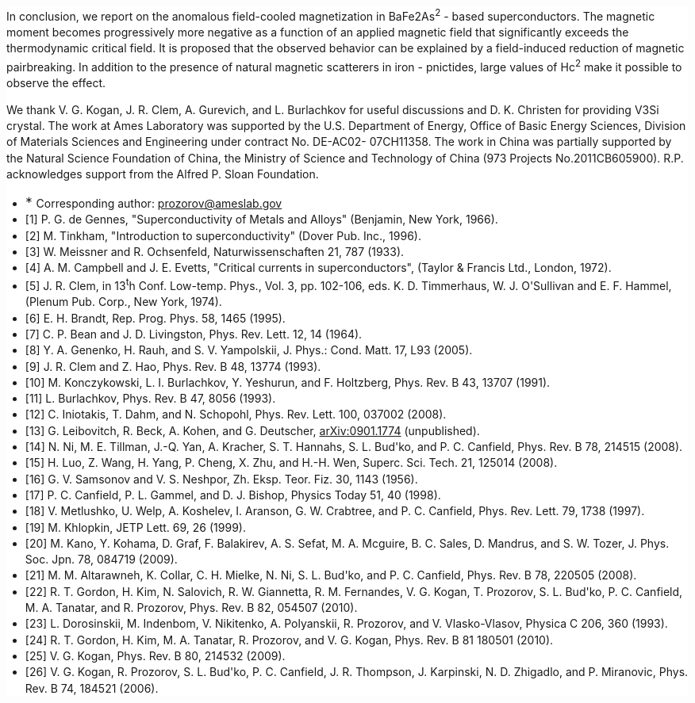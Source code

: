 In conclusion, we report on the anomalous field-cooled magnetization in BaFe2As<sup>2</sup> - based superconductors. The magnetic moment becomes progressively more negative as a function of an applied magnetic field that significantly exceeds the thermodynamic critical field. It is proposed that the observed behavior can be explained by a field-induced reduction of magnetic pairbreaking. In addition to the presence of natural magnetic scatterers in iron - pnictides, large values of Hc<sup>2</sup> make it possible to observe the effect.

We thank V. G. Kogan, J. R. Clem, A. Gurevich, and L. Burlachkov for useful discussions and D. K. Christen for providing V3Si crystal. The work at Ames Laboratory was supported by the U.S. Department of Energy, Office of Basic Energy Sciences, Division of Materials Sciences and Engineering under contract No. DE-AC02- 07CH11358. The work in China was partially supported by the Natural Science Foundation of China, the Ministry of Science and Technology of China (973 Projects No.2011CB605900). R.P. acknowledges support from the Alfred P. Sloan Foundation.

- <span id="page-3-0"></span><sup>∗</sup> Corresponding author: [prozorov@ameslab.gov](mailto:prozorov@ameslab.gov)
- <span id="page-3-1"></span>[1] P. G. de Gennes, "Superconductivity of Metals and Alloys" (Benjamin, New York, 1966).
- <span id="page-3-2"></span>[2] M. Tinkham, "Introduction to superconductivity" (Dover Pub. Inc., 1996).
- <span id="page-3-3"></span>[3] W. Meissner and R. Ochsenfeld, Naturwissenschaften 21, 787 (1933).
- <span id="page-3-4"></span>[4] A. M. Campbell and J. E. Evetts, "Critical currents in superconductors", (Taylor & Francis Ltd., London, 1972).
- <span id="page-3-6"></span>[5] J. R. Clem, in 13<sup>t</sup>h Conf. Low-temp. Phys., Vol. 3, pp. 102-106, eds. K. D. Timmerhaus, W. J. O'Sullivan and E. F. Hammel, (Plenum Pub. Corp., New York, 1974).
- <span id="page-3-5"></span>[6] E. H. Brandt, Rep. Prog. Phys. 58, 1465 (1995).
- <span id="page-3-7"></span>[7] C. P. Bean and J. D. Livingston, Phys. Rev. Lett. 12, 14 (1964).
- <span id="page-3-8"></span>[8] Y. A. Genenko, H. Rauh, and S. V. Yampolskii, J. Phys.: Cond. Matt. 17, L93 (2005).
- <span id="page-3-9"></span>[9] J. R. Clem and Z. Hao, Phys. Rev. B 48, 13774 (1993).
- <span id="page-3-10"></span>[10] M. Konczykowski, L. I. Burlachkov, Y. Yeshurun, and F. Holtzberg, Phys. Rev. B 43, 13707 (1991).
- <span id="page-3-11"></span>[11] L. Burlachkov, Phys. Rev. B 47, 8056 (1993).
- <span id="page-3-12"></span>[12] C. Iniotakis, T. Dahm, and N. Schopohl, Phys. Rev. Lett. 100, 037002 (2008).
- <span id="page-3-13"></span>[13] G. Leibovitch, R. Beck, A. Kohen, and G. Deutscher, [arXiv:0901.1774](http://arxiv.org/abs/0901.1774) (unpublished).
- <span id="page-3-14"></span>[14] N. Ni, M. E. Tillman, J.-Q. Yan, A. Kracher, S. T. Hannahs, S. L. Bud'ko, and P. C. Canfield, Phys. Rev. B 78, 214515 (2008).
- <span id="page-3-15"></span>[15] H. Luo, Z. Wang, H. Yang, P. Cheng, X. Zhu, and H.-H. Wen, Superc. Sci. Tech. 21, 125014 (2008).
- <span id="page-3-16"></span>[16] G. V. Samsonov and V. S. Neshpor, Zh. Eksp. Teor. Fiz. 30, 1143 (1956).
- <span id="page-3-17"></span>[17] P. C. Canfield, P. L. Gammel, and D. J. Bishop, Physics Today 51, 40 (1998).
- <span id="page-3-18"></span>[18] V. Metlushko, U. Welp, A. Koshelev, I. Aranson, G. W. Crabtree, and P. C. Canfield, Phys. Rev. Lett. 79, 1738 (1997).
- <span id="page-3-19"></span>[19] M. Khlopkin, JETP Lett. 69, 26 (1999).
- <span id="page-3-20"></span>[20] M. Kano, Y. Kohama, D. Graf, F. Balakirev, A. S. Sefat, M. A. Mcguire, B. C. Sales, D. Mandrus, and S. W. Tozer, J. Phys. Soc. Jpn. 78, 084719 (2009).
- <span id="page-3-21"></span>[21] M. M. Altarawneh, K. Collar, C. H. Mielke, N. Ni, S. L. Bud'ko, and P. C. Canfield, Phys. Rev. B 78, 220505 (2008).
- <span id="page-3-22"></span>[22] R. T. Gordon, H. Kim, N. Salovich, R. W. Giannetta, R. M. Fernandes, V. G. Kogan, T. Prozorov, S. L. Bud'ko, P. C. Canfield, M. A. Tanatar, and R. Prozorov, Phys. Rev. B 82, 054507 (2010).
- <span id="page-3-23"></span>[23] L. Dorosinskii, M. Indenbom, V. Nikitenko, A. Polyanskii, R. Prozorov, and V. Vlasko-Vlasov, Physica C 206, 360 (1993).
- <span id="page-3-24"></span>[24] R. T. Gordon, H. Kim, M. A. Tanatar, R. Prozorov, and V. G. Kogan, Phys. Rev. B 81 180501 (2010).
- <span id="page-3-25"></span>[25] V. G. Kogan, Phys. Rev. B 80, 214532 (2009).
- <span id="page-3-26"></span>[26] V. G. Kogan, R. Prozorov, S. L. Bud'ko, P. C. Canfield, J. R. Thompson, J. Karpinski, N. D. Zhigadlo, and P. Miranovic, Phys. Rev. B 74, 184521 (2006).